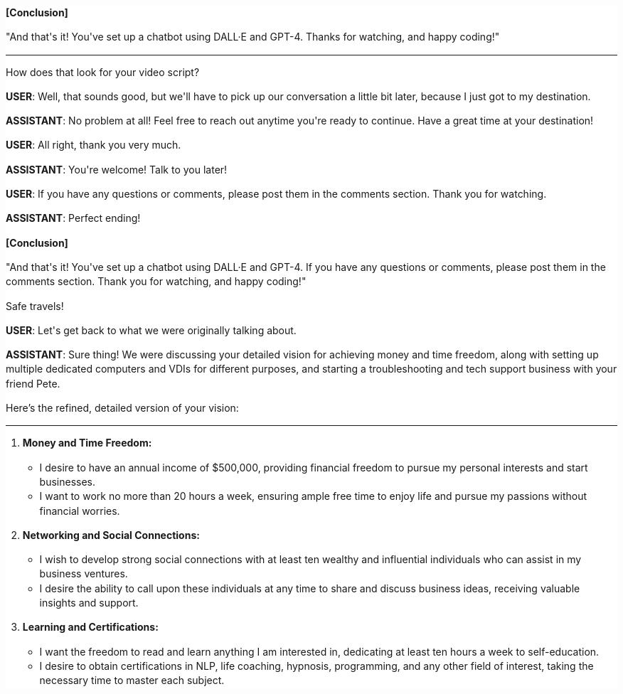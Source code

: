 
**[Conclusion]**

"And that's it! You've set up a chatbot using DALL·E and GPT-4. Thanks for watching, and happy coding!"

---

How does that look for your video script?

**USER**: Well, that sounds good, but we'll have to pick up our conversation a little bit later, because I just got to my destination.

**ASSISTANT**: No problem at all! Feel free to reach out anytime you're ready to continue. Have a great time at your destination!

**USER**: All right, thank you very much.

**ASSISTANT**: You're welcome! Talk to you later!

**USER**: If you have any questions or comments, please post them in the comments section. Thank you for watching.

**ASSISTANT**: Perfect ending! 

**[Conclusion]**

"And that's it! You've set up a chatbot using DALL·E and GPT-4. If you have any questions or comments, please post them in the comments section. Thank you for watching, and happy coding!"

Safe travels!

**USER**: Let's get back to what we were originally talking about.

**ASSISTANT**: Sure thing! We were discussing your detailed vision for achieving money and time freedom, along with setting up multiple dedicated computers and VDIs for different purposes, and starting a troubleshooting and tech support business with your friend Pete. 

Here’s the refined, detailed version of your vision:

---

1. **Money and Time Freedom:**
   - I desire to have an annual income of $500,000, providing financial freedom to pursue my personal interests and start businesses.
   - I want to work no more than 20 hours a week, ensuring ample free time to enjoy life and pursue my passions without financial worries.

2. **Networking and Social Connections:**
   - I wish to develop strong social connections with at least ten wealthy and influential individuals who can assist in my business ventures.
   - I desire the ability to call upon these individuals at any time to share and discuss business ideas, receiving valuable insights and support.

3. **Learning and Certifications:**
   - I want the freedom to read and learn anything I am interested in, dedicating at least ten hours a week to self-education.
   - I desire to obtain certifications in NLP, life coaching, hypnosis, programming, and any other field of interest, taking the necessary time to master each subject.
